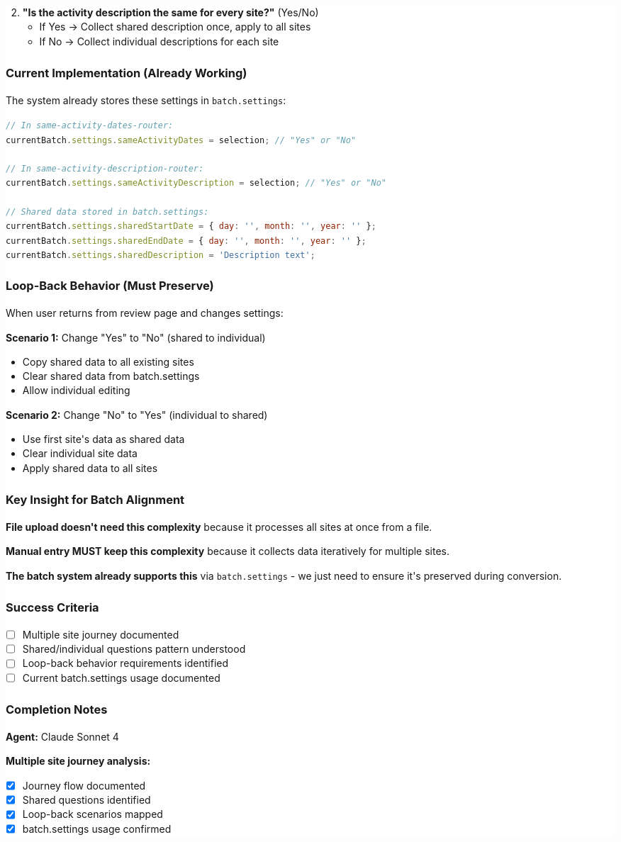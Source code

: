 2. **"Is the activity description the same for every site?"** (Yes/No)
   - If Yes → Collect shared description once, apply to all sites  
   - If No → Collect individual descriptions for each site

### Current Implementation (Already Working)
The system already stores these settings in `batch.settings`:

```javascript
// In same-activity-dates-router:
currentBatch.settings.sameActivityDates = selection; // "Yes" or "No"

// In same-activity-description-router:  
currentBatch.settings.sameActivityDescription = selection; // "Yes" or "No"

// Shared data stored in batch.settings:
currentBatch.settings.sharedStartDate = { day: '', month: '', year: '' };
currentBatch.settings.sharedEndDate = { day: '', month: '', year: '' };
currentBatch.settings.sharedDescription = 'Description text';
```

### Loop-Back Behavior (Must Preserve)
When user returns from review page and changes settings:

**Scenario 1:** Change "Yes" to "No" (shared to individual)
- Copy shared data to all existing sites
- Clear shared data from batch.settings
- Allow individual editing

**Scenario 2:** Change "No" to "Yes" (individual to shared)  
- Use first site's data as shared data
- Clear individual site data
- Apply shared data to all sites

### Key Insight for Batch Alignment
**File upload doesn't need this complexity** because it processes all sites at once from a file.

**Manual entry MUST keep this complexity** because it collects data iteratively for multiple sites.

**The batch system already supports this** via `batch.settings` - we just need to ensure it's preserved during conversion.

### Success Criteria
- [ ] Multiple site journey documented
- [ ] Shared/individual questions pattern understood
- [ ] Loop-back behavior requirements identified
- [ ] Current batch.settings usage documented

### Completion Notes
**Agent:** Claude Sonnet 4

**Multiple site journey analysis:**
- [x] Journey flow documented
- [x] Shared questions identified  
- [x] Loop-back scenarios mapped
- [x] batch.settings usage confirmed
